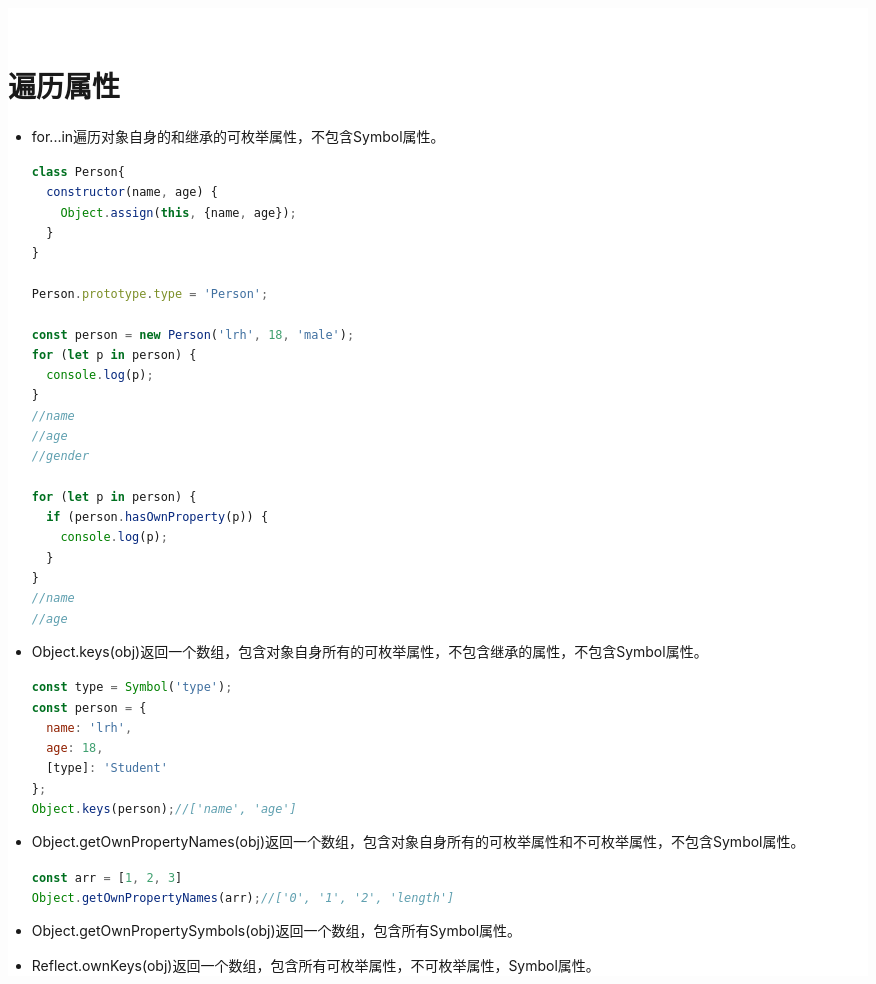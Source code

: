      ​

# 遍历属性

* for...in遍历对象自身的和继承的可枚举属性，不包含Symbol属性。

  ```js
  class Person{
    constructor(name, age) {
      Object.assign(this, {name, age});
    }
  }

  Person.prototype.type = 'Person';

  const person = new Person('lrh', 18, 'male');
  for (let p in person) {
    console.log(p);
  }
  //name
  //age
  //gender

  for (let p in person) {
    if (person.hasOwnProperty(p)) {
      console.log(p);
    }
  }
  //name
  //age
  ```

* Object.keys(obj)返回一个数组，包含对象自身所有的可枚举属性，不包含继承的属性，不包含Symbol属性。

  ```js
  const type = Symbol('type');
  const person = {
    name: 'lrh',
    age: 18,
    [type]: 'Student'
  };
  Object.keys(person);//['name', 'age']
  ```

* Object.getOwnPropertyNames(obj)返回一个数组，包含对象自身所有的可枚举属性和不可枚举属性，不包含Symbol属性。

  ```js
  const arr = [1, 2, 3]
  Object.getOwnPropertyNames(arr);//['0', '1', '2', 'length']
  ```

* Object.getOwnPropertySymbols(obj)返回一个数组，包含所有Symbol属性。

* Reflect.ownKeys(obj)返回一个数组，包含所有可枚举属性，不可枚举属性，Symbol属性。


  ['a' + 'ge']: 18